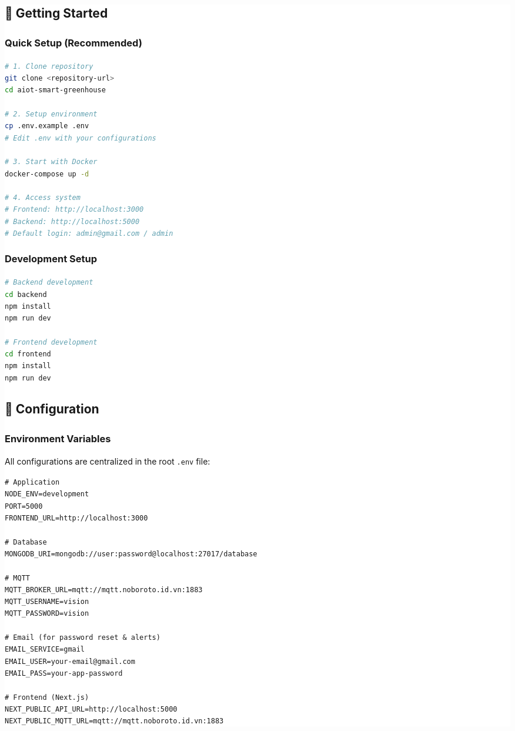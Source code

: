 ## 🚀 Getting Started

### Quick Setup (Recommended)
```bash
# 1. Clone repository
git clone <repository-url>
cd aiot-smart-greenhouse

# 2. Setup environment
cp .env.example .env
# Edit .env with your configurations

# 3. Start with Docker
docker-compose up -d

# 4. Access system
# Frontend: http://localhost:3000
# Backend: http://localhost:5000
# Default login: admin@gmail.com / admin
```

### Development Setup
```bash
# Backend development
cd backend
npm install
npm run dev

# Frontend development  
cd frontend
npm install
npm run dev
```

## 🔧 Configuration

### Environment Variables
All configurations are centralized in the root `.env` file:

```env
# Application
NODE_ENV=development
PORT=5000
FRONTEND_URL=http://localhost:3000

# Database
MONGODB_URI=mongodb://user:password@localhost:27017/database

# MQTT
MQTT_BROKER_URL=mqtt://mqtt.noboroto.id.vn:1883
MQTT_USERNAME=vision
MQTT_PASSWORD=vision

# Email (for password reset & alerts)
EMAIL_SERVICE=gmail
EMAIL_USER=your-email@gmail.com
EMAIL_PASS=your-app-password

# Frontend (Next.js)
NEXT_PUBLIC_API_URL=http://localhost:5000
NEXT_PUBLIC_MQTT_URL=mqtt://mqtt.noboroto.id.vn:1883
```
